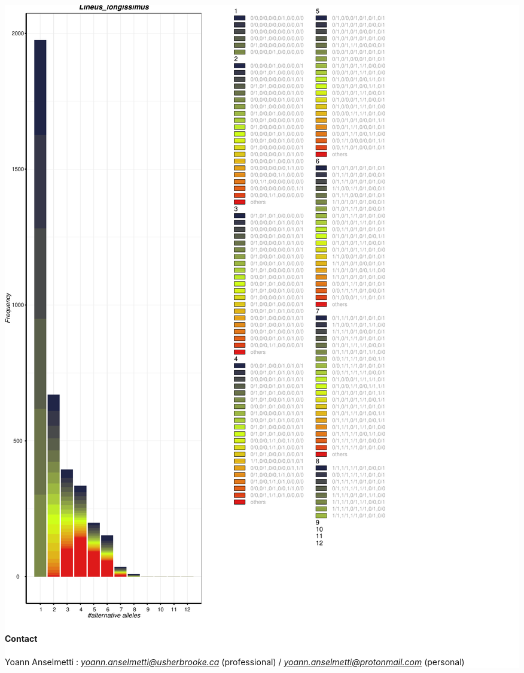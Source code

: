 ![Lineus longissimus SFS plot with genotype profiles (only individuals genotyped) with Rscript](docs/img/SFSplot_genotypes_profiles_read0_Lineus_longissimus_SNP_MARFt0.0_max20_with_Rscript.pdf)


#### **Contact**
Yoann Anselmetti : *yoann.anselmetti@usherbrooke.ca* (professional) / *yoann.anselmetti@protonmail.com* (personal)